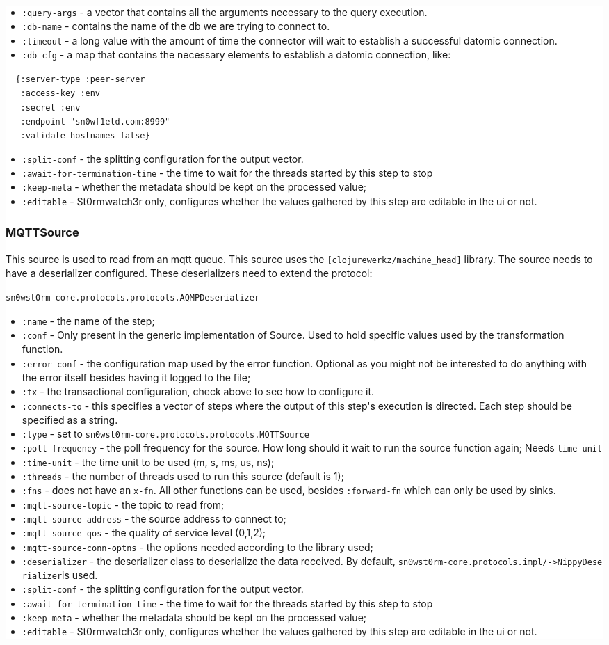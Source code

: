 - `:query-args` - a vector that contains all the arguments necessary to the query execution.
- `:db-name` - contains the name of the db we are trying to connect to.
- `:timeout` - a long value with the amount of time the connector will wait to establish a successful datomic
  connection.
- `:db-cfg` - a map that contains the necessary elements to establish a datomic connection, like:

```
  {:server-type :peer-server
   :access-key :env
   :secret :env
   :endpoint "sn0wf1eld.com:8999"
   :validate-hostnames false}
```

- `:split-conf` - the splitting configuration for the output vector.
- `:await-for-termination-time` - the time to wait for the threads started by this step to stop
- `:keep-meta` - whether the metadata should be kept on the processed value;
- `:editable` - St0rmwatch3r only, configures whether the values gathered by this step are editable in the ui or not.

### MQTTSource

This source is used to read from an mqtt queue. This source uses the `[clojurewerkz/machine_head]` library. The source
needs
to have a deserializer configured. These deserializers need to extend the protocol:

`sn0wst0rm-core.protocols.protocols.AQMPDeserializer`

- `:name` - the name of the step;
- `:conf` - Only present in the generic implementation of Source. Used to hold specific values used by the
  transformation function.
- `:error-conf` - the configuration map used by the error function. Optional as you might not be interested to do
  anything with the error itself besides having it logged to the file;
- `:tx` - the transactional configuration, check above to see how to configure it.
- `:connects-to` - this specifies a vector of steps where the output of this step's execution is directed. Each step
  should be specified as a string.
- `:type` - set to `sn0wst0rm-core.protocols.protocols.MQTTSource`
- `:poll-frequency` - the poll frequency for the source. How long should it wait to run the source function again;
  Needs `time-unit`
- `:time-unit` - the time unit to be used (m, s, ms, us, ns);
- `:threads` - the number of threads used to run this source (default is 1);
- `:fns` - does not have an `x-fn`. All other functions can be used, besides `:forward-fn` which can only be used by sinks.
- `:mqtt-source-topic` - the topic to read from;
- `:mqtt-source-address` - the source address to connect to;
- `:mqtt-source-qos` - the quality of service level (0,1,2);
- `:mqtt-source-conn-optns` - the options needed according to the library used;
- `:deserializer` - the deserializer class to deserialize the data received.
By default, `sn0wst0rm-core.protocols.impl/->NippyDeserializer`is used.
- `:split-conf` - the splitting configuration for the output vector.
- `:await-for-termination-time` - the time to wait for the threads started by this step to stop
- `:keep-meta` - whether the metadata should be kept on the processed value;
- `:editable` - St0rmwatch3r only, configures whether the values gathered by this step are editable in the ui or not.
